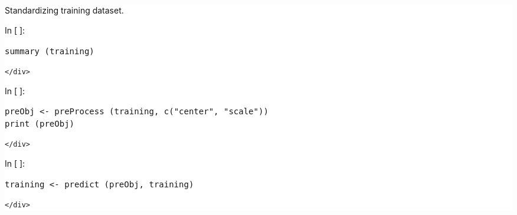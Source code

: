 </div>
</div>
</div>
<div class="cell border-box-sizing text_cell rendered"><div class="prompt input_prompt">
</div><div class="inner_cell">
<div class="text_cell_render border-box-sizing rendered_html">
<p>Standardizing training dataset.</p>

</div>
</div>
</div>
<div class="cell border-box-sizing code_cell rendered">
<div class="input">
<div class="prompt input_prompt">In&nbsp;[&nbsp;]:</div>
<div class="inner_cell">
    <div class="input_area">
<div class=" highlight hl-r"><pre><span></span>summary <span class="p">(</span>training<span class="p">)</span>
</pre></div>

    </div>
</div>
</div>

</div>
<div class="cell border-box-sizing code_cell rendered">
<div class="input">
<div class="prompt input_prompt">In&nbsp;[&nbsp;]:</div>
<div class="inner_cell">
    <div class="input_area">
<div class=" highlight hl-r"><pre><span></span>preObj <span class="o">&lt;-</span> preProcess <span class="p">(</span>training<span class="p">,</span> <span class="kt">c</span><span class="p">(</span><span class="s">"center"</span><span class="p">,</span> <span class="s">"scale"</span><span class="p">))</span>
print <span class="p">(</span>preObj<span class="p">)</span>
</pre></div>

    </div>
</div>
</div>

</div>
<div class="cell border-box-sizing code_cell rendered">
<div class="input">
<div class="prompt input_prompt">In&nbsp;[&nbsp;]:</div>
<div class="inner_cell">
    <div class="input_area">
<div class=" highlight hl-r"><pre><span></span>training <span class="o">&lt;-</span> predict <span class="p">(</span>preObj<span class="p">,</span> training<span class="p">)</span>
</pre></div>

    </div>
</div>
</div>
